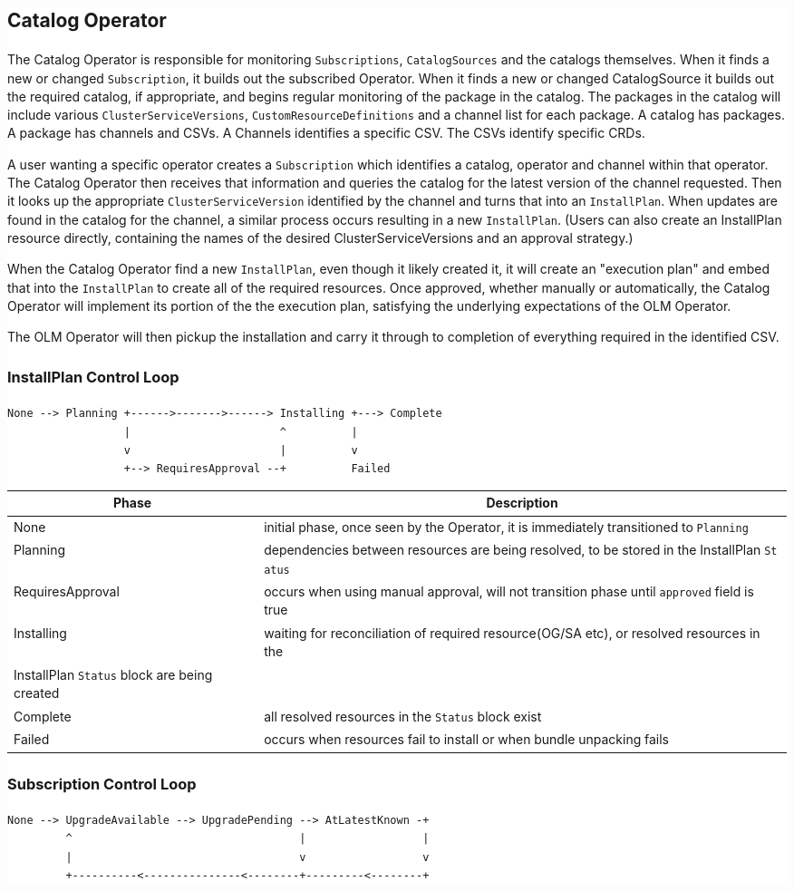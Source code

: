 ## Catalog Operator

The Catalog Operator is responsible for monitoring `Subscriptions`, `CatalogSources` and the catalogs themselves. When it finds a new or changed `Subscription`, it builds out the subscribed Operator. When it finds a new or changed CatalogSource it builds out the required catalog, if appropriate, and begins regular monitoring of the package in the catalog. The packages in the catalog will include various `ClusterServiceVersions`, `CustomResourceDefinitions` and a channel list for each package. A catalog has packages. A package has channels and CSVs. A Channels identifies a specific CSV. The CSVs identify specific CRDs.

A user wanting a specific operator creates a `Subscription` which identifies a catalog, operator and channel within that operator. The Catalog Operator then receives that information and queries the catalog for the latest version of the channel requested. Then it looks up the appropriate `ClusterServiceVersion` identified by the channel and turns that into an `InstallPlan`. When updates are found in the catalog for the channel, a similar process occurs resulting in a new `InstallPlan`. (Users can also create an InstallPlan resource directly, containing the names of the desired ClusterServiceVersions and an approval strategy.) 

When the Catalog Operator find a new `InstallPlan`, even though it likely created it, it will create an "execution plan" and embed that into the `InstallPlan` to create all of the required resources. Once approved, whether manually or automatically, the Catalog Operator will implement its portion of the the execution plan, satisfying the underlying expectations of the OLM Operator. 

The OLM Operator will then pickup the installation and carry it through to completion of everything required in the identified CSV.

### InstallPlan Control Loop

```
None --> Planning +------>------->------> Installing +---> Complete
                  |                       ^          |
                  v                       |          v
                  +--> RequiresApproval --+          Failed
```

| Phase            | Description                                                                                    |
|------------------|------------------------------------------------------------------------------------------------|
| None             | initial phase, once seen by the Operator, it is immediately transitioned to `Planning`         |
| Planning         | dependencies between resources are being resolved, to be stored in the InstallPlan `Status`    |
| RequiresApproval | occurs when using manual approval, will not transition phase until `approved` field is true    |
| Installing       | waiting for reconciliation of required resource(OG/SA etc), or resolved resources in the 
                     InstallPlan `Status` block are being created                                                   |
| Complete         | all resolved resources in the `Status` block exist                                             |
| Failed           | occurs when resources fail to install or when bundle unpacking fails                           |

### Subscription Control Loop

```
None --> UpgradeAvailable --> UpgradePending --> AtLatestKnown -+
         ^                                   |                  |
         |                                   v                  v
         +----------<---------------<--------+---------<--------+
```
